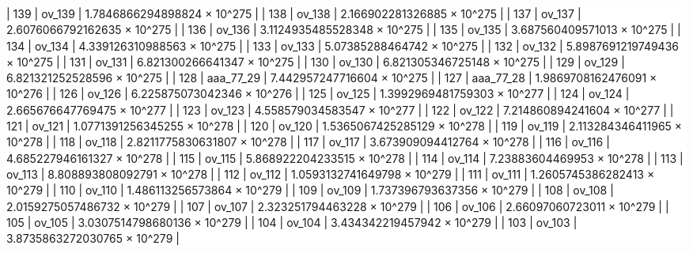 | 139 | ov_139 | 1.7846866294898824 × 10^275 |
| 138 | ov_138 | 2.166902281326885 × 10^275 |
| 137 | ov_137 | 2.6076066792162635 × 10^275 |
| 136 | ov_136 | 3.1124935485528348 × 10^275 |
| 135 | ov_135 | 3.687560409571013 × 10^275 |
| 134 | ov_134 | 4.339126310988563 × 10^275 |
| 133 | ov_133 | 5.07385288464742 × 10^275 |
| 132 | ov_132 | 5.8987691219749436 × 10^275 |
| 131 | ov_131 | 6.821300266641347 × 10^275 |
| 130 | ov_130 | 6.821305346725148 × 10^275 |
| 129 | ov_129 | 6.821321252528596 × 10^275 |
| 128 | aaa_77_29 | 7.442957247716604 × 10^275 |
| 127 | aaa_77_28 | 1.9869708162476091 × 10^276 |
| 126 | ov_126 | 6.225875073042346 × 10^276 |
| 125 | ov_125 | 1.3992969481759303 × 10^277 |
| 124 | ov_124 | 2.665676647769475 × 10^277 |
| 123 | ov_123 | 4.558579034583547 × 10^277 |
| 122 | ov_122 | 7.214860894241604 × 10^277 |
| 121 | ov_121 | 1.0771391256345255 × 10^278 |
| 120 | ov_120 | 1.5365067425285129 × 10^278 |
| 119 | ov_119 | 2.113284346411965 × 10^278 |
| 118 | ov_118 | 2.8211775830631807 × 10^278 |
| 117 | ov_117 | 3.673909094412764 × 10^278 |
| 116 | ov_116 | 4.685227946161327 × 10^278 |
| 115 | ov_115 | 5.868922204233515 × 10^278 |
| 114 | ov_114 | 7.23883604469953 × 10^278 |
| 113 | ov_113 | 8.808893808092791 × 10^278 |
| 112 | ov_112 | 1.0593132741649798 × 10^279 |
| 111 | ov_111 | 1.2605745386282413 × 10^279 |
| 110 | ov_110 | 1.486113256573864 × 10^279 |
| 109 | ov_109 | 1.737396793637356 × 10^279 |
| 108 | ov_108 | 2.0159275057486732 × 10^279 |
| 107 | ov_107 | 2.323251794463228 × 10^279 |
| 106 | ov_106 | 2.66097060723011 × 10^279 |
| 105 | ov_105 | 3.0307514798680136 × 10^279 |
| 104 | ov_104 | 3.434342219457942 × 10^279 |
| 103 | ov_103 | 3.8735863272030765 × 10^279 |